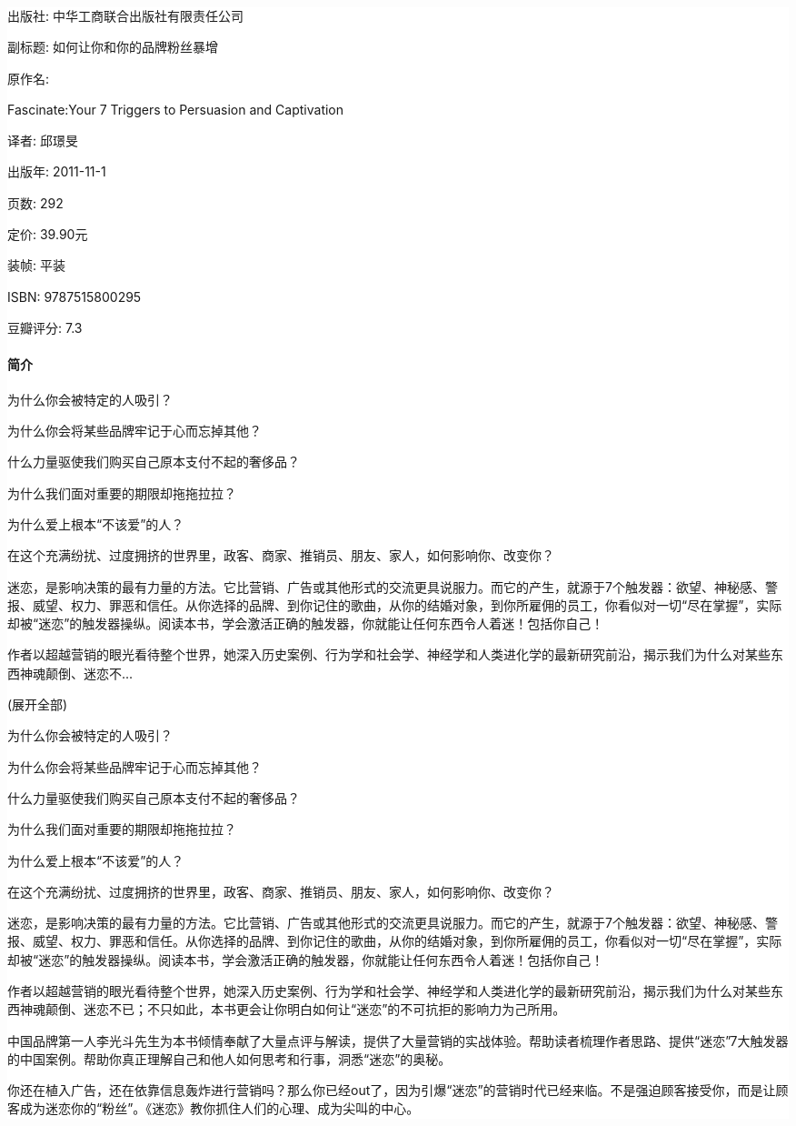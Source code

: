 出版社: 中华工商联合出版社有限责任公司 

副标题: 如何让你和你的品牌粉丝暴增 

原作名: 

Fascinate:Your 7 Triggers to Persuasion and Captivation 

译者: 邱璟旻 

出版年: 2011-11-1 

页数: 292 

定价: 39.90元 

装帧: 平装 

ISBN: 9787515800295

豆瓣评分: 7.3

#### 简介

为什么你会被特定的人吸引？

为什么你会将某些品牌牢记于心而忘掉其他？

什么力量驱使我们购买自己原本支付不起的奢侈品？

为什么我们面对重要的期限却拖拖拉拉？

为什么爱上根本“不该爱”的人？

在这个充满纷扰、过度拥挤的世界里，政客、商家、推销员、朋友、家人，如何影响你、改变你？

迷恋，是影响决策的最有力量的方法。它比营销、广告或其他形式的交流更具说服力。而它的产生，就源于7个触发器：欲望、神秘感、警报、威望、权力、罪恶和信任。从你选择的品牌、到你记住的歌曲，从你的结婚对象，到你所雇佣的员工，你看似对一切“尽在掌握”，实际却被“迷恋”的触发器操纵。阅读本书，学会激活正确的触发器，你就能让任何东西令人着迷！包括你自己！

作者以超越营销的眼光看待整个世界，她深入历史案例、行为学和社会学、神经学和人类进化学的最新研究前沿，揭示我们为什么对某些东西神魂颠倒、迷恋不...

(展开全部)

为什么你会被特定的人吸引？

为什么你会将某些品牌牢记于心而忘掉其他？

什么力量驱使我们购买自己原本支付不起的奢侈品？

为什么我们面对重要的期限却拖拖拉拉？

为什么爱上根本“不该爱”的人？

在这个充满纷扰、过度拥挤的世界里，政客、商家、推销员、朋友、家人，如何影响你、改变你？

迷恋，是影响决策的最有力量的方法。它比营销、广告或其他形式的交流更具说服力。而它的产生，就源于7个触发器：欲望、神秘感、警报、威望、权力、罪恶和信任。从你选择的品牌、到你记住的歌曲，从你的结婚对象，到你所雇佣的员工，你看似对一切“尽在掌握”，实际却被“迷恋”的触发器操纵。阅读本书，学会激活正确的触发器，你就能让任何东西令人着迷！包括你自己！

作者以超越营销的眼光看待整个世界，她深入历史案例、行为学和社会学、神经学和人类进化学的最新研究前沿，揭示我们为什么对某些东西神魂颠倒、迷恋不已；不只如此，本书更会让你明白如何让“迷恋”的不可抗拒的影响力为己所用。

中国品牌第一人李光斗先生为本书倾情奉献了大量点评与解读，提供了大量营销的实战体验。帮助读者梳理作者思路、提供“迷恋”7大触发器的中国案例。帮助你真正理解自己和他人如何思考和行事，洞悉“迷恋”的奥秘。

你还在植入广告，还在依靠信息轰炸进行营销吗？那么你已经out了，因为引爆“迷恋”的营销时代已经来临。不是强迫顾客接受你，而是让顾客成为迷恋你的“粉丝”。《迷恋》教你抓住人们的心理、成为尖叫的中心。
